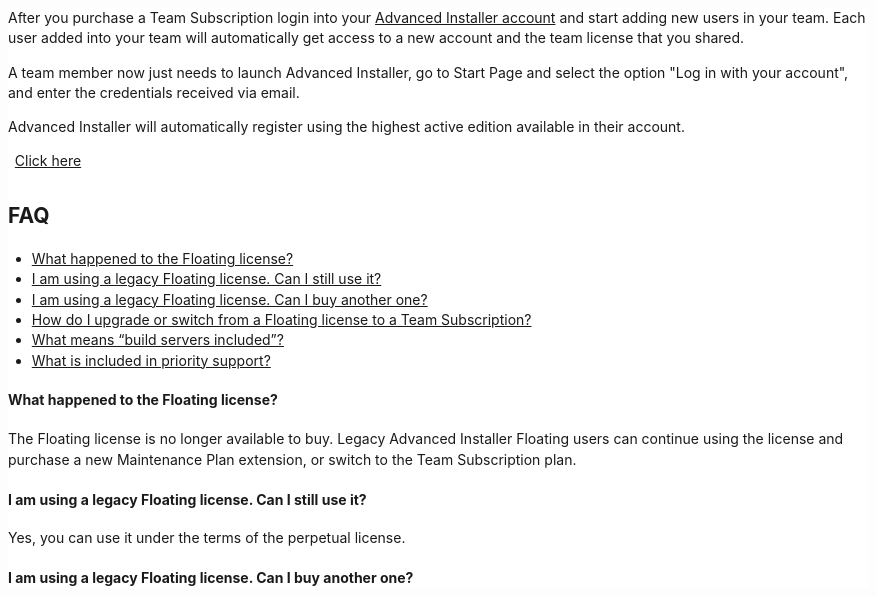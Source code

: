 After you purchase a Team Subscription login into your [Advanced Installer account](https://tools.techidaily.com/advancedinstaller/products/) and start adding new users in your team. Each user added into your team will automatically get access to a new account and the team license that you shared.

A team member now just needs to launch Advanced Installer, go to Start Page and select the option "Log in with your account", and enter the credentials received via email.

Advanced Installer will automatically register using the highest active edition available in their account.


<span id="1977020">
					<video width="128" height="480" style="cursor:pointer"
           poster="//a.impactradius-go.com/display-clicktoplayimage/1977020.png"
           onclick="if(!this.playClicked){this.play();this.setAttribute('controls',true);this.playClicked=true;}">
	   <source src="//a.impactradius-go.com/display-ad/22993-1977020">
	   <img src="//a.impactradius-go.com/display-clicktoplayimage/1977020.png" style="border: none; height: 100%; width: 100%; object-fit: contain">
	</video>
	<div style="width:80px;text-align:center"><a href="javascript:window.open(decodeURIComponent('https%3A%2F%2Fhomestyler.sjv.io%2Fc%2F5597632%2F1977020%2F22993'), '_blank');void(0);">Click here</a></div>
</span>
<img height="0" width="0" src="https://imp.pxf.io/i/5597632/1977020/22993" style="position:absolute;visibility:hidden;" border="0" />


## FAQ

* [What happened to the Floating license?](https://tools.techidaily.com/advancedinstaller/products/)
* [I am using a legacy Floating license. Can I still use it?](https://tools.techidaily.com/advancedinstaller/products/)
* [I am using a legacy Floating license. Can I buy another one?](https://tools.techidaily.com/advancedinstaller/products/)
* [How do I upgrade or switch from a Floating license to a Team Subscription?](https://tools.techidaily.com/advancedinstaller/products/)
* [What means “build servers included”?](https://tools.techidaily.com/advancedinstaller/products/)
* [What is included in priority support?](https://tools.techidaily.com/advancedinstaller/products/)

#### What happened to the Floating license?

The Floating license is no longer available to buy. Legacy Advanced Installer Floating users can continue using the license and purchase a new Maintenance Plan extension, or switch to the Team Subscription plan.

#### I am using a legacy Floating license. Can I still use it?

Yes, you can use it under the terms of the perpetual license.

#### I am using a legacy Floating license. Can I buy another one?
